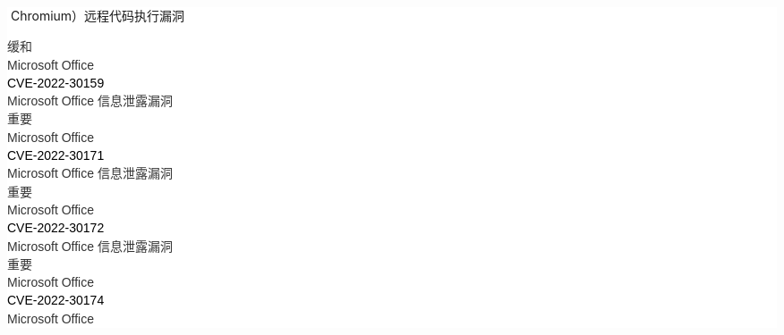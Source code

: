   Chromium）远程代码执行漏洞</span></p></td><td width="36" valign="top" style="border-top: none;border-left: none;border-bottom: 1pt solid rgb(163, 163, 163);border-right: 1pt solid rgb(163, 163, 163);background: white;padding: 4pt;"><p style="margin:0cm;"><span style="font-family: 微软雅黑, sans-serif;color: rgb(51, 51, 51);font-size: 14px;">缓和</span></p></td></tr><tr style="mso-yfti-irow:18;"><td width="162" valign="top" style="border-right: 1pt solid rgb(163, 163, 163);border-bottom: 1pt solid rgb(163, 163, 163);border-left: 1pt solid rgb(163, 163, 163);border-top: none;background: white;padding: 4pt;"><p style="margin:0cm;"><span style="font-family: 微软雅黑, sans-serif;color: rgb(51, 51, 51);font-size: 14px;">Microsoft Office</span></p></td><td width="85" valign="top" style="border-top: none;border-left: none;border-bottom: 1pt solid rgb(163, 163, 163);border-right: 1pt solid rgb(163, 163, 163);background: white;padding: 4pt;"><p style="margin:0cm;"><span style="color: black;font-family: 微软雅黑, sans-serif;font-size: 14px;">CVE-2022-30159</span></p></td><td width="269" valign="top" style="border-top: none;border-left: none;border-bottom: 1pt solid rgb(163, 163, 163);border-right: 1pt solid rgb(163, 163, 163);background: white;padding: 4pt;"><p style="margin:0cm;"><span style="font-family: 微软雅黑, sans-serif;color: rgb(51, 51, 51);font-size: 14px;">Microsoft Office 信息泄露漏洞</span></p></td><td width="36" valign="top" style="border-top: none;border-left: none;border-bottom: 1pt solid rgb(163, 163, 163);border-right: 1pt solid rgb(163, 163, 163);background: white;padding: 4pt;"><p style="margin:0cm;"><span style="font-family: 微软雅黑, sans-serif;color: rgb(51, 51, 51);font-size: 14px;">重要</span></p></td></tr><tr style="mso-yfti-irow:19;"><td width="162" valign="top" style="border-right: 1pt solid rgb(163, 163, 163);border-bottom: 1pt solid rgb(163, 163, 163);border-left: 1pt solid rgb(163, 163, 163);border-top: none;background: white;padding: 4pt;"><p style="margin:0cm;"><span style="font-family: 微软雅黑, sans-serif;color: rgb(51, 51, 51);font-size: 14px;">Microsoft Office</span></p></td><td width="85" valign="top" style="border-top: none;border-left: none;border-bottom: 1pt solid rgb(163, 163, 163);border-right: 1pt solid rgb(163, 163, 163);background: white;padding: 4pt;"><p style="margin:0cm;"><span style="color: black;font-family: 微软雅黑, sans-serif;font-size: 14px;">CVE-2022-30171</span></p></td><td width="269" valign="top" style="border-top: none;border-left: none;border-bottom: 1pt solid rgb(163, 163, 163);border-right: 1pt solid rgb(163, 163, 163);background: white;padding: 4pt;"><p style="margin:0cm;"><span style="font-family: 微软雅黑, sans-serif;color: rgb(51, 51, 51);font-size: 14px;">Microsoft Office 信息泄露漏洞</span></p></td><td width="36" valign="top" style="border-top: none;border-left: none;border-bottom: 1pt solid rgb(163, 163, 163);border-right: 1pt solid rgb(163, 163, 163);background: white;padding: 4pt;"><p style="margin:0cm;"><span style="font-family: 微软雅黑, sans-serif;color: rgb(51, 51, 51);font-size: 14px;">重要</span></p></td></tr><tr style="mso-yfti-irow:20;"><td width="162" valign="top" style="border-right: 1pt solid rgb(163, 163, 163);border-bottom: 1pt solid rgb(163, 163, 163);border-left: 1pt solid rgb(163, 163, 163);border-top: none;background: white;padding: 4pt;"><p style="margin:0cm;"><span style="font-family: 微软雅黑, sans-serif;color: rgb(51, 51, 51);font-size: 14px;">Microsoft Office</span></p></td><td width="85" valign="top" style="border-top: none;border-left: none;border-bottom: 1pt solid rgb(163, 163, 163);border-right: 1pt solid rgb(163, 163, 163);background: white;padding: 4pt;"><p style="margin:0cm;"><span style="color: black;font-family: 微软雅黑, sans-serif;font-size: 14px;">CVE-2022-30172</span></p></td><td width="269" valign="top" style="border-top: none;border-left: none;border-bottom: 1pt solid rgb(163, 163, 163);border-right: 1pt solid rgb(163, 163, 163);background: white;padding: 4pt;"><p style="margin:0cm;"><span style="font-family: 微软雅黑, sans-serif;color: rgb(51, 51, 51);font-size: 14px;">Microsoft Office 信息泄露漏洞</span></p></td><td width="36" valign="top" style="border-top: none;border-left: none;border-bottom: 1pt solid rgb(163, 163, 163);border-right: 1pt solid rgb(163, 163, 163);background: white;padding: 4pt;"><p style="margin:0cm;"><span style="font-family: 微软雅黑, sans-serif;color: rgb(51, 51, 51);font-size: 14px;">重要</span></p></td></tr><tr style="mso-yfti-irow:21;"><td width="162" valign="top" style="border-right: 1pt solid rgb(163, 163, 163);border-bottom: 1pt solid rgb(163, 163, 163);border-left: 1pt solid rgb(163, 163, 163);border-top: none;background: white;padding: 4pt;"><p style="margin:0cm;"><span style="font-family: 微软雅黑, sans-serif;color: rgb(51, 51, 51);font-size: 14px;">Microsoft Office</span></p></td><td width="85" valign="top" style="border-top: none;border-left: none;border-bottom: 1pt solid rgb(163, 163, 163);border-right: 1pt solid rgb(163, 163, 163);background: white;padding: 4pt;"><p style="margin:0cm;"><span style="color: black;font-family: 微软雅黑, sans-serif;font-size: 14px;">CVE-2022-30174</span></p></td><td width="269" valign="top" style="border-top: none;border-left: none;border-bottom: 1pt solid rgb(163, 163, 163);border-right: 1pt solid rgb(163, 163, 163);background: white;padding: 4pt;"><p style="margin:0cm;"><span style="font-family: 微软雅黑, sans-serif;color: rgb(51, 51, 51);font-size: 14px;">Microsoft Office